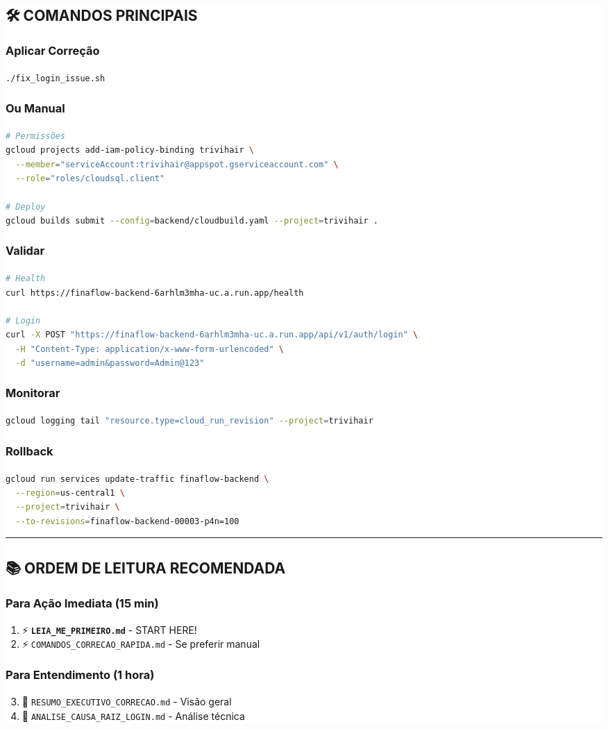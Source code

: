 ## 🛠️ COMANDOS PRINCIPAIS

### Aplicar Correção
```bash
./fix_login_issue.sh
```

### Ou Manual
```bash
# Permissões
gcloud projects add-iam-policy-binding trivihair \
  --member="serviceAccount:trivihair@appspot.gserviceaccount.com" \
  --role="roles/cloudsql.client"

# Deploy
gcloud builds submit --config=backend/cloudbuild.yaml --project=trivihair .
```

### Validar
```bash
# Health
curl https://finaflow-backend-6arhlm3mha-uc.a.run.app/health

# Login
curl -X POST "https://finaflow-backend-6arhlm3mha-uc.a.run.app/api/v1/auth/login" \
  -H "Content-Type: application/x-www-form-urlencoded" \
  -d "username=admin&password=Admin@123"
```

### Monitorar
```bash
gcloud logging tail "resource.type=cloud_run_revision" --project=trivihair
```

### Rollback
```bash
gcloud run services update-traffic finaflow-backend \
  --region=us-central1 \
  --project=trivihair \
  --to-revisions=finaflow-backend-00003-p4n=100
```

---

## 📚 ORDEM DE LEITURA RECOMENDADA

### Para Ação Imediata (15 min)
1. ⚡ **`LEIA_ME_PRIMEIRO.md`** - START HERE!
2. ⚡ `COMANDOS_CORRECAO_RAPIDA.md` - Se preferir manual

### Para Entendimento (1 hora)
3. 📖 `RESUMO_EXECUTIVO_CORRECAO.md` - Visão geral
4. 📖 `ANALISE_CAUSA_RAIZ_LOGIN.md` - Análise técnica
